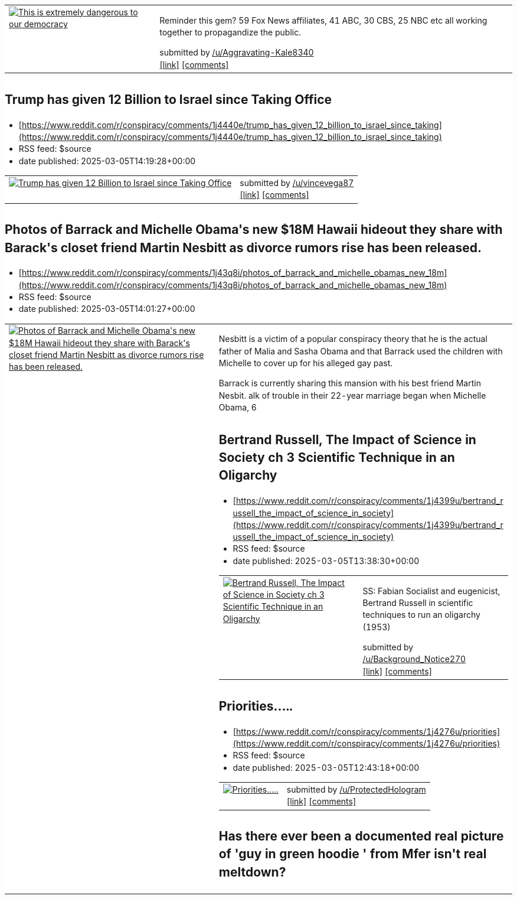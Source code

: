 <table> <tr><td> <a href="https://www.reddit.com/r/conspiracy/comments/1j44brx/this_is_extremely_dangerous_to_our_democracy/"> <img src="https://external-preview.redd.it/0hLkhbQO9_haHvIXsKqiSaeuWgdxTrGoqBob6doNLh4.jpg?width=320&amp;crop=smart&amp;auto=webp&amp;s=86506afc04aa0309d6ef64a1edbe93a9cca59ca4" alt="This is extremely dangerous to our democracy" title="This is extremely dangerous to our democracy" /> </a> </td><td> <div class="md"><p>Reminder this gem? 59 Fox News affiliates, 41 ABC, 30 CBS, 25 NBC etc all working together to propagandize the public. </p> </div> &#32; submitted by &#32; <a href="https://www.reddit.com/user/Aggravating-Kale8340"> /u/Aggravating-Kale8340 </a> <br/> <span><a href="https://youtu.be/hWLjYJ4BzvI?si=tmnhOKAgtFuZZ7u7">[link]</a></span> &#32; <span><a href="https://www.reddit.com/r/conspiracy/comments/1j44brx/this_is_extremely_dangerous_to_our_democracy/">[comments]</a></span> </td></tr></table>

## Trump has given 12 Billion to Israel since Taking Office
 - [https://www.reddit.com/r/conspiracy/comments/1j4440e/trump_has_given_12_billion_to_israel_since_taking](https://www.reddit.com/r/conspiracy/comments/1j4440e/trump_has_given_12_billion_to_israel_since_taking)
 - RSS feed: $source
 - date published: 2025-03-05T14:19:28+00:00

<table> <tr><td> <a href="https://www.reddit.com/r/conspiracy/comments/1j4440e/trump_has_given_12_billion_to_israel_since_taking/"> <img src="https://external-preview.redd.it/EDplaxoM5bmLg5VuYtMRUUmgnsZkuJzCz2GU7bVtGQo.jpg?width=640&amp;crop=smart&amp;auto=webp&amp;s=4f5f1e7f3e33040a4df74fa85ff76a6f29698b47" alt="Trump has given 12 Billion to Israel since Taking Office" title="Trump has given 12 Billion to Israel since Taking Office" /> </a> </td><td> &#32; submitted by &#32; <a href="https://www.reddit.com/user/vincevega87"> /u/vincevega87 </a> <br/> <span><a href="https://www.state.gov/military-assistance-to-israel/">[link]</a></span> &#32; <span><a href="https://www.reddit.com/r/conspiracy/comments/1j4440e/trump_has_given_12_billion_to_israel_since_taking/">[comments]</a></span> </td></tr></table>

## Photos of Barrack and Michelle Obama's new $18M Hawaii hideout they share with Barack's closet friend Martin Nesbitt as divorce rumors rise has been released.
 - [https://www.reddit.com/r/conspiracy/comments/1j43q8i/photos_of_barrack_and_michelle_obamas_new_18m](https://www.reddit.com/r/conspiracy/comments/1j43q8i/photos_of_barrack_and_michelle_obamas_new_18m)
 - RSS feed: $source
 - date published: 2025-03-05T14:01:27+00:00

<table> <tr><td> <a href="https://www.reddit.com/r/conspiracy/comments/1j43q8i/photos_of_barrack_and_michelle_obamas_new_18m/"> <img src="https://preview.redd.it/op1nro0vnvme1.jpeg?width=640&amp;crop=smart&amp;auto=webp&amp;s=641767789b8fac2154fd59435abe046700539288" alt="Photos of Barrack and Michelle Obama's new $18M Hawaii hideout they share with Barack's closet friend Martin Nesbitt as divorce rumors rise has been released." title="Photos of Barrack and Michelle Obama's new $18M Hawaii hideout they share with Barack's closet friend Martin Nesbitt as divorce rumors rise has been released." /> </a> </td><td> <div class="md"><p>Nesbitt is a victim of a popular conspiracy theory that he is the actual father of Malia and Sasha Obama and that Barrack used the children with Michelle to cover up for his alleged gay past.</p> <p>Barrack is currently sharing this mansion with his best friend Martin Nesbit. alk of trouble in their 22-year marriage began when Michelle Obama, 6

## Bertrand Russell, The Impact of Science in Society ch 3 Scientific Technique in an Oligarchy
 - [https://www.reddit.com/r/conspiracy/comments/1j4399u/bertrand_russell_the_impact_of_science_in_society](https://www.reddit.com/r/conspiracy/comments/1j4399u/bertrand_russell_the_impact_of_science_in_society)
 - RSS feed: $source
 - date published: 2025-03-05T13:38:30+00:00

<table> <tr><td> <a href="https://www.reddit.com/r/conspiracy/comments/1j4399u/bertrand_russell_the_impact_of_science_in_society/"> <img src="https://b.thumbs.redditmedia.com/xmknKSSt72zwS5K0u5mRHbnPxaEmOfuvvVArEjElKcc.jpg" alt="Bertrand Russell, The Impact of Science in Society ch 3 Scientific Technique in an Oligarchy" title="Bertrand Russell, The Impact of Science in Society ch 3 Scientific Technique in an Oligarchy" /> </a> </td><td> <div class="md"><p>SS: Fabian Socialist and eugenicist, Bertrand Russell in scientific techniques to run an oligarchy (1953)</p> </div> &#32; submitted by &#32; <a href="https://www.reddit.com/user/Background_Notice270"> /u/Background_Notice270 </a> <br/> <span><a href="https://www.reddit.com/gallery/1j4399u">[link]</a></span> &#32; <span><a href="https://www.reddit.com/r/conspiracy/comments/1j4399u/bertrand_russell_the_impact_of_science_in_society/">[comments]</a></span> </td></tr></table>

## Priorities…..
 - [https://www.reddit.com/r/conspiracy/comments/1j4276u/priorities](https://www.reddit.com/r/conspiracy/comments/1j4276u/priorities)
 - RSS feed: $source
 - date published: 2025-03-05T12:43:18+00:00

<table> <tr><td> <a href="https://www.reddit.com/r/conspiracy/comments/1j4276u/priorities/"> <img src="https://external-preview.redd.it/OI52uRC_zb2VFFfzdyvXLL-HDUms3EFHOHB9UikBifA.jpg?width=640&amp;crop=smart&amp;auto=webp&amp;s=2bba2d765b2233d2fa24ae7db787738e7f1a149c" alt="Priorities….." title="Priorities….." /> </a> </td><td> &#32; submitted by &#32; <a href="https://www.reddit.com/user/ProtectedHologram"> /u/ProtectedHologram </a> <br/> <span><a href="https://i.imgur.com/bbfNwMx.jpeg">[link]</a></span> &#32; <span><a href="https://www.reddit.com/r/conspiracy/comments/1j4276u/priorities/">[comments]</a></span> </td></tr></table>

## Has there ever been a documented real picture of 'guy in green hoodie ' from Mfer isn't real meltdown?
